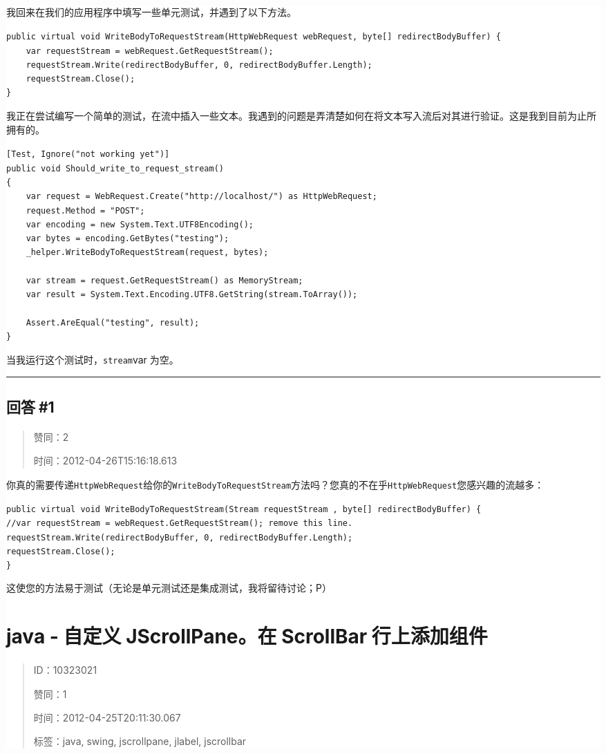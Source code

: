 我回来在我们的应用程序中填写一些单元测试，并遇到了以下方法。

```
public virtual void WriteBodyToRequestStream(HttpWebRequest webRequest, byte[] redirectBodyBuffer) {
    var requestStream = webRequest.GetRequestStream();
    requestStream.Write(redirectBodyBuffer, 0, redirectBodyBuffer.Length);
    requestStream.Close();
} 
```

我正在尝试编写一个简单的测试，在流中插入一些文本。我遇到的问题是弄清楚如何在将文本写入流后对其进行验证。这是我到目前为止所拥有的。

```
[Test, Ignore("not working yet")]
public void Should_write_to_request_stream()
{
    var request = WebRequest.Create("http://localhost/") as HttpWebRequest;
    request.Method = "POST";
    var encoding = new System.Text.UTF8Encoding();
    var bytes = encoding.GetBytes("testing");
    _helper.WriteBodyToRequestStream(request, bytes);

    var stream = request.GetRequestStream() as MemoryStream;
    var result = System.Text.Encoding.UTF8.GetString(stream.ToArray());

    Assert.AreEqual("testing", result);
} 
```

当我运行这个测试时，`stream`var 为空。

* * *

## 回答 #1

> 赞同：2
> 
> 时间：2012-04-26T15:16:18.613

你真的需要传递`HttpWebRequest`给你的`WriteBodyToRequestStream`方法吗？您真的不在乎`HttpWebRequest`您感兴趣的流越多：

```
public virtual void WriteBodyToRequestStream(Stream requestStream , byte[] redirectBodyBuffer) {
//var requestStream = webRequest.GetRequestStream(); remove this line.
requestStream.Write(redirectBodyBuffer, 0, redirectBodyBuffer.Length);
requestStream.Close();
} 
```

这使您的方法易于测试（无论是单元测试还是集成测试，我将留待讨论；P）

# java - 自定义 JScrollPane。在 ScrollBar 行上添加组件

> ID：10323021
> 
> 赞同：1
> 
> 时间：2012-04-25T20:11:30.067
> 
> 标签：java, swing, jscrollpane, jlabel, jscrollbar
